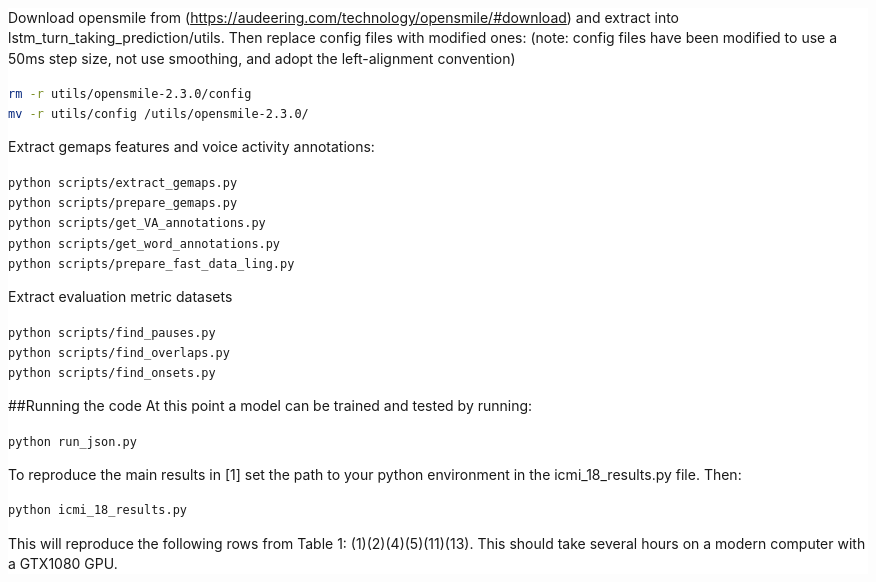Download opensmile from (https://audeering.com/technology/opensmile/#download) and extract into lstm_turn_taking_prediction/utils. Then replace config files with modified ones: (note: config files have been modified to use a 50ms step size, not use smoothing, and adopt the left-alignment convention)
 ```bash
rm -r utils/opensmile-2.3.0/config
mv -r utils/config /utils/opensmile-2.3.0/
```

Extract gemaps features and voice activity annotations:
```bash
python scripts/extract_gemaps.py
python scripts/prepare_gemaps.py
python scripts/get_VA_annotations.py
python scripts/get_word_annotations.py
python scripts/prepare_fast_data_ling.py
```

Extract evaluation metric datasets
```bash
python scripts/find_pauses.py
python scripts/find_overlaps.py
python scripts/find_onsets.py
```

##Running the code
At this point a model can be trained and tested by running:
```bash
python run_json.py 
```

To reproduce the main results in [1] set the path to your python environment in the icmi_18_results.py file. Then: 
```bash
python icmi_18_results.py 
```
This will reproduce the following rows from Table 1: (1)(2)(4)(5)(11)(13). This should take several hours on a modern computer with a GTX1080 GPU.



